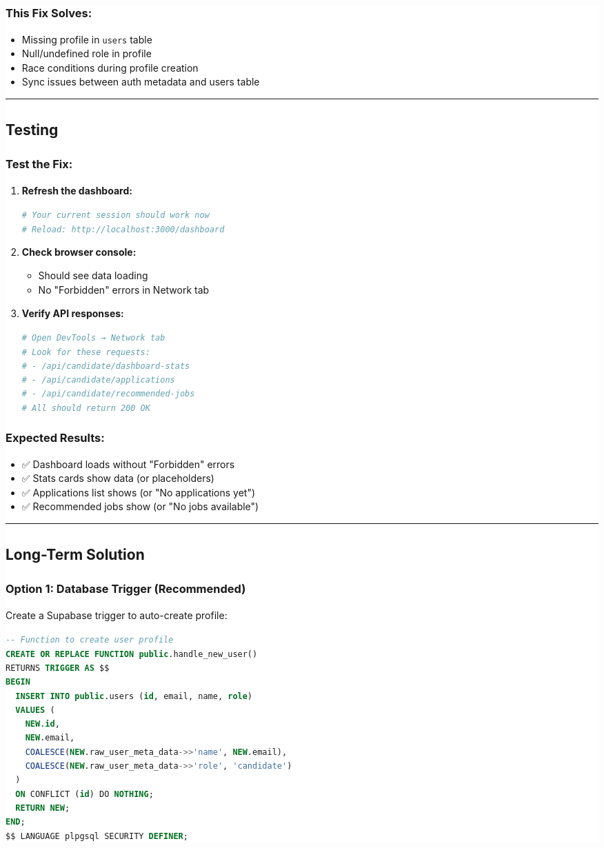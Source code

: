 ### This Fix Solves:

- Missing profile in `users` table
- Null/undefined role in profile
- Race conditions during profile creation
- Sync issues between auth metadata and users table

---

## Testing

### Test the Fix:

1. **Refresh the dashboard:**

   ```bash
   # Your current session should work now
   # Reload: http://localhost:3000/dashboard
   ```

2. **Check browser console:**

   - Should see data loading
   - No "Forbidden" errors in Network tab

3. **Verify API responses:**
   ```bash
   # Open DevTools → Network tab
   # Look for these requests:
   # - /api/candidate/dashboard-stats
   # - /api/candidate/applications
   # - /api/candidate/recommended-jobs
   # All should return 200 OK
   ```

### Expected Results:

- ✅ Dashboard loads without "Forbidden" errors
- ✅ Stats cards show data (or placeholders)
- ✅ Applications list shows (or "No applications yet")
- ✅ Recommended jobs show (or "No jobs available")

---

## Long-Term Solution

### Option 1: Database Trigger (Recommended)

Create a Supabase trigger to auto-create profile:

```sql
-- Function to create user profile
CREATE OR REPLACE FUNCTION public.handle_new_user()
RETURNS TRIGGER AS $$
BEGIN
  INSERT INTO public.users (id, email, name, role)
  VALUES (
    NEW.id,
    NEW.email,
    COALESCE(NEW.raw_user_meta_data->>'name', NEW.email),
    COALESCE(NEW.raw_user_meta_data->>'role', 'candidate')
  )
  ON CONFLICT (id) DO NOTHING;
  RETURN NEW;
END;
$$ LANGUAGE plpgsql SECURITY DEFINER;
```